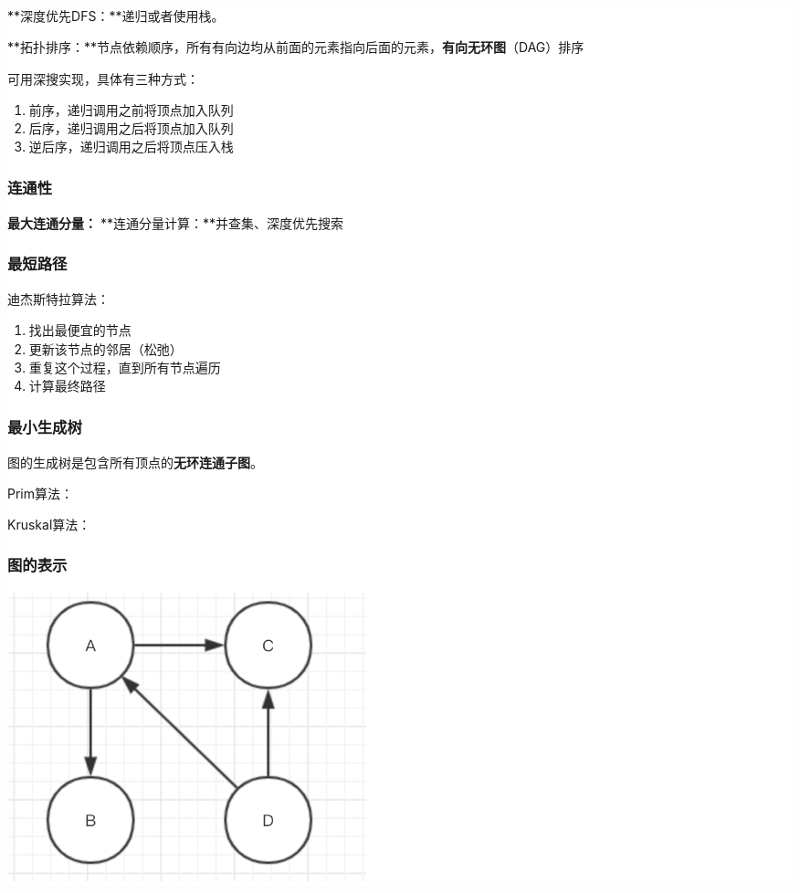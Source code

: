 **深度优先DFS：**递归或者使用栈。

**拓扑排序：**节点依赖顺序，所有有向边均从前面的元素指向后面的元素，**有向无环图**（DAG）排序

可用深搜实现，具体有三种方式：

1. 前序，递归调用之前将顶点加入队列
2. 后序，递归调用之后将顶点加入队列
3. 逆后序，递归调用之后将顶点压入栈

### 连通性

**最大连通分量：**
**连通分量计算：**并查集、深度优先搜索

### 最短路径

迪杰斯特拉算法：

1. 找出最便宜的节点
2. 更新该节点的邻居（松弛）
3. 重复这个过程，直到所有节点遍历
4. 计算最终路径

### 最小生成树
图的生成树是包含所有顶点的**无环连通子图**。

Prim算法：

Kruskal算法：

### 图的表示
<img src="/imgs/dag.png" alt="dag" style="zoom:67%;" />
